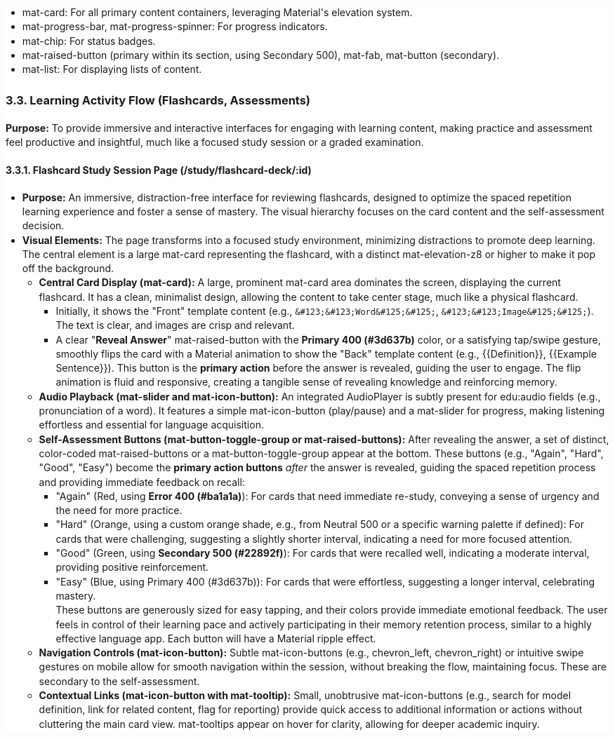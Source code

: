  * mat-card: For all primary content containers, leveraging Material's elevation system.  
  * mat-progress-bar, mat-progress-spinner: For progress indicators.  
  * mat-chip: For status badges.  
  * mat-raised-button (primary within its section, using Secondary 500), mat-fab, mat-button (secondary).  
  * mat-list: For displaying lists of content.

### **3.3. Learning Activity Flow (Flashcards, Assessments)**

**Purpose:** To provide immersive and interactive interfaces for engaging with learning content, making practice and assessment feel productive and insightful, much like a focused study session or a graded examination.

#### **3.3.1. Flashcard Study Session Page (/study/flashcard-deck/:id)**

* **Purpose:** An immersive, distraction-free interface for reviewing flashcards, designed to optimize the spaced repetition learning experience and foster a sense of mastery. The visual hierarchy focuses on the card content and the self-assessment decision.  
* **Visual Elements:** The page transforms into a focused study environment, minimizing distractions to promote deep learning. The central element is a large mat-card representing the flashcard, with a distinct mat-elevation-z8 or higher to make it pop off the background.  
  * **Central Card Display (mat-card):** A large, prominent mat-card area dominates the screen, displaying the current flashcard. It has a clean, minimalist design, allowing the content to take center stage, much like a physical flashcard.  
    * Initially, it shows the "Front" template content (e.g., `&#123;&#123;Word&#125;&#125;`, `&#123;&#123;Image&#125;&#125;`). The text is clear, and images are crisp and relevant.  
    * A clear "**Reveal Answer**" mat-raised-button with the **Primary 400 (\#3d637b)** color, or a satisfying tap/swipe gesture, smoothly flips the card with a Material animation to show the "Back" template content (e.g., &#123;&#123;Definition&#125;&#125;, &#123;&#123;Example Sentence&#125;&#125;). This button is the **primary action** before the answer is revealed, guiding the user to engage. The flip animation is fluid and responsive, creating a tangible sense of revealing knowledge and reinforcing memory.  
  * **Audio Playback (mat-slider and mat-icon-button):** An integrated AudioPlayer is subtly present for edu:audio fields (e.g., pronunciation of a word). It features a simple mat-icon-button (play/pause) and a mat-slider for progress, making listening effortless and essential for language acquisition.  
  * **Self-Assessment Buttons (mat-button-toggle-group or mat-raised-buttons):** After revealing the answer, a set of distinct, color-coded mat-raised-buttons or a mat-button-toggle-group appear at the bottom. These buttons (e.g., "Again", "Hard", "Good", "Easy") become the **primary action buttons** *after* the answer is revealed, guiding the spaced repetition process and providing immediate feedback on recall:  
    * "Again" (Red, using **Error 400 (\#ba1a1a)**): For cards that need immediate re-study, conveying a sense of urgency and the need for more practice.  
    * "Hard" (Orange, using a custom orange shade, e.g., from Neutral 500 or a specific warning palette if defined): For cards that were challenging, suggesting a slightly shorter interval, indicating a need for more focused attention.  
    * "Good" (Green, using **Secondary 500 (\#22892f)**): For cards that were recalled well, indicating a moderate interval, providing positive reinforcement.  
    * "Easy" (Blue, using Primary 400 (\#3d637b)): For cards that were effortless, suggesting a longer interval, celebrating mastery.  
      These buttons are generously sized for easy tapping, and their colors provide immediate emotional feedback. The user feels in control of their learning pace and actively participating in their memory retention process, similar to a highly effective language app. Each button will have a Material ripple effect.  
  * **Navigation Controls (mat-icon-button):** Subtle mat-icon-buttons (e.g., chevron\_left, chevron\_right) or intuitive swipe gestures on mobile allow for smooth navigation within the session, without breaking the flow, maintaining focus. These are secondary to the self-assessment.  
  * **Contextual Links (mat-icon-button with mat-tooltip):** Small, unobtrusive mat-icon-buttons (e.g., search for model definition, link for related content, flag for reporting) provide quick access to additional information or actions without cluttering the main card view. mat-tooltips appear on hover for clarity, allowing for deeper academic inquiry.  